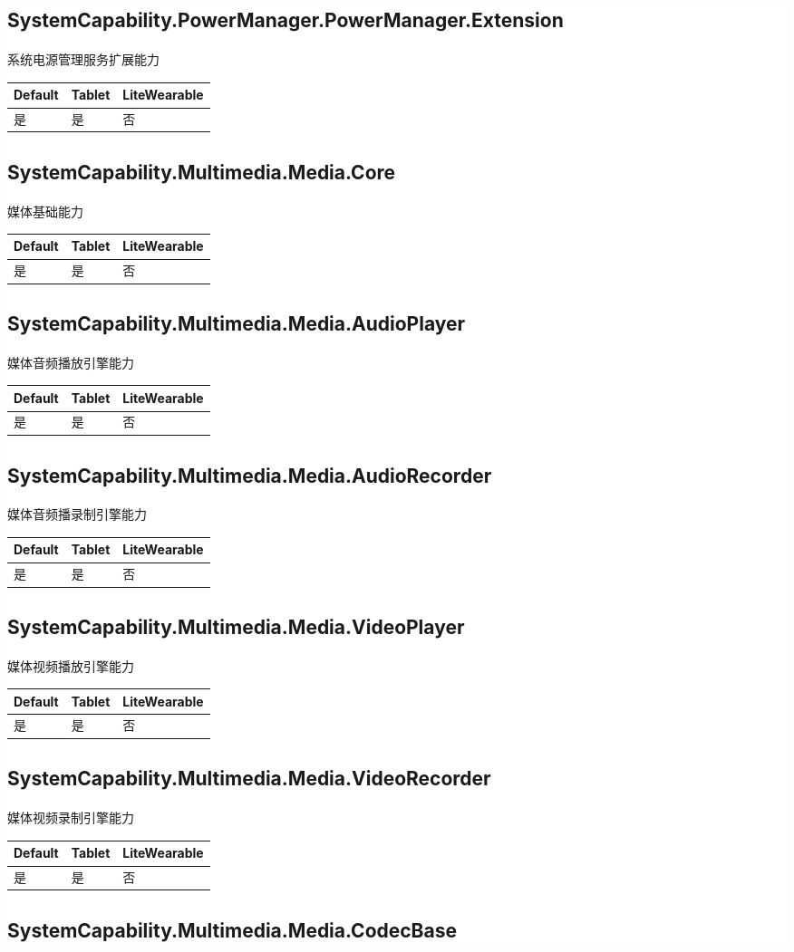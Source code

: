 ## SystemCapability.PowerManager.PowerManager.Extension

系统电源管理服务扩展能力

| Default | Tablet | LiteWearable |
|---------|--------|--------------|
| 是       | 是      | 否            |

## SystemCapability.Multimedia.Media.Core

媒体基础能力

| Default | Tablet | LiteWearable |
|---------|--------|--------------|
| 是       | 是      | 否            |

## SystemCapability.Multimedia.Media.AudioPlayer

媒体音频播放引擎能力

| Default | Tablet | LiteWearable |
|---------|--------|--------------|
| 是       | 是      | 否            |

## SystemCapability.Multimedia.Media.AudioRecorder

媒体音频播录制引擎能力

| Default | Tablet | LiteWearable |
|---------|--------|--------------|
| 是       | 是      | 否            |

## SystemCapability.Multimedia.Media.VideoPlayer

媒体视频播放引擎能力

| Default | Tablet | LiteWearable |
|---------|--------|--------------|
| 是       | 是      | 否            |

## SystemCapability.Multimedia.Media.VideoRecorder

媒体视频录制引擎能力

| Default | Tablet | LiteWearable |
|---------|--------|--------------|
| 是       | 是      | 否            |

## SystemCapability.Multimedia.Media.CodecBase
